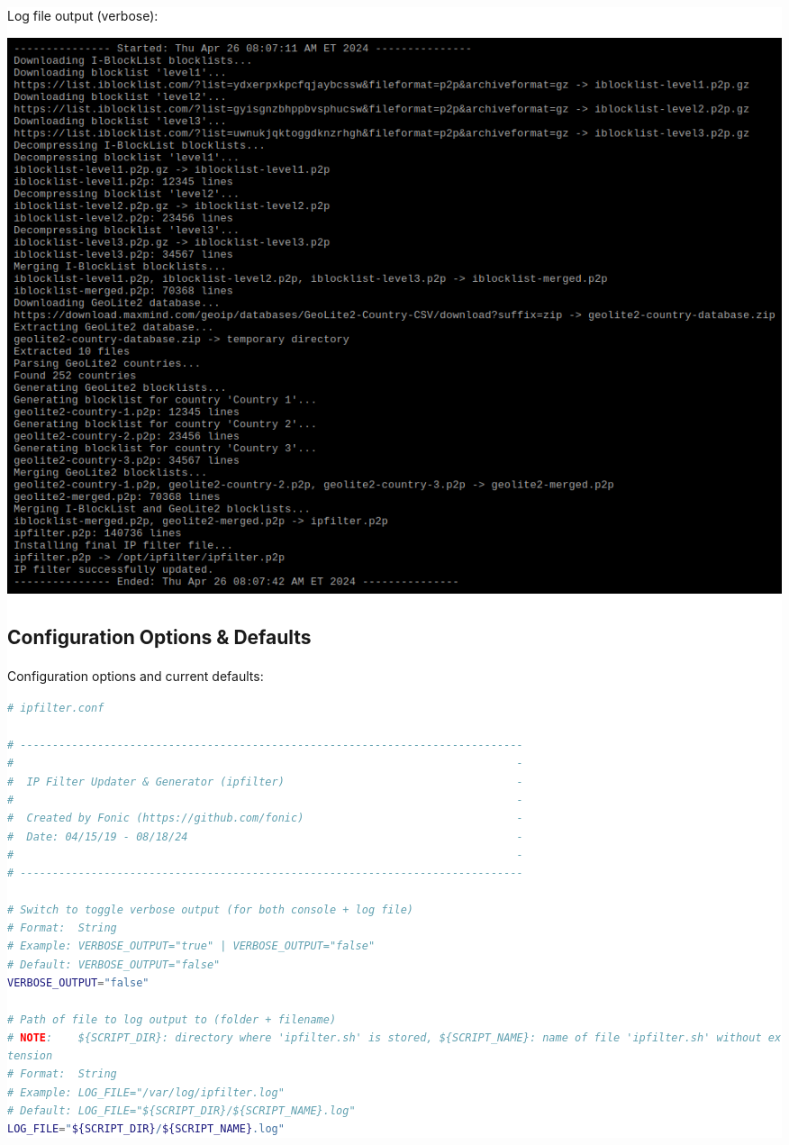 Log file output (verbose):

![Screenshot2](https://raw.githubusercontent.com/fonic/ipfilter/master/SCREENSHOT2.png)

## Configuration Options & Defaults

Configuration options and current defaults:
```sh
# ipfilter.conf

# ------------------------------------------------------------------------------
#                                                                              -
#  IP Filter Updater & Generator (ipfilter)                                    -
#                                                                              -
#  Created by Fonic (https://github.com/fonic)                                 -
#  Date: 04/15/19 - 08/18/24                                                   -
#                                                                              -
# ------------------------------------------------------------------------------

# Switch to toggle verbose output (for both console + log file)
# Format:  String
# Example: VERBOSE_OUTPUT="true" | VERBOSE_OUTPUT="false"
# Default: VERBOSE_OUTPUT="false"
VERBOSE_OUTPUT="false"

# Path of file to log output to (folder + filename)
# NOTE:    ${SCRIPT_DIR}: directory where 'ipfilter.sh' is stored, ${SCRIPT_NAME}: name of file 'ipfilter.sh' without extension
# Format:  String
# Example: LOG_FILE="/var/log/ipfilter.log"
# Default: LOG_FILE="${SCRIPT_DIR}/${SCRIPT_NAME}.log"
LOG_FILE="${SCRIPT_DIR}/${SCRIPT_NAME}.log"

```
